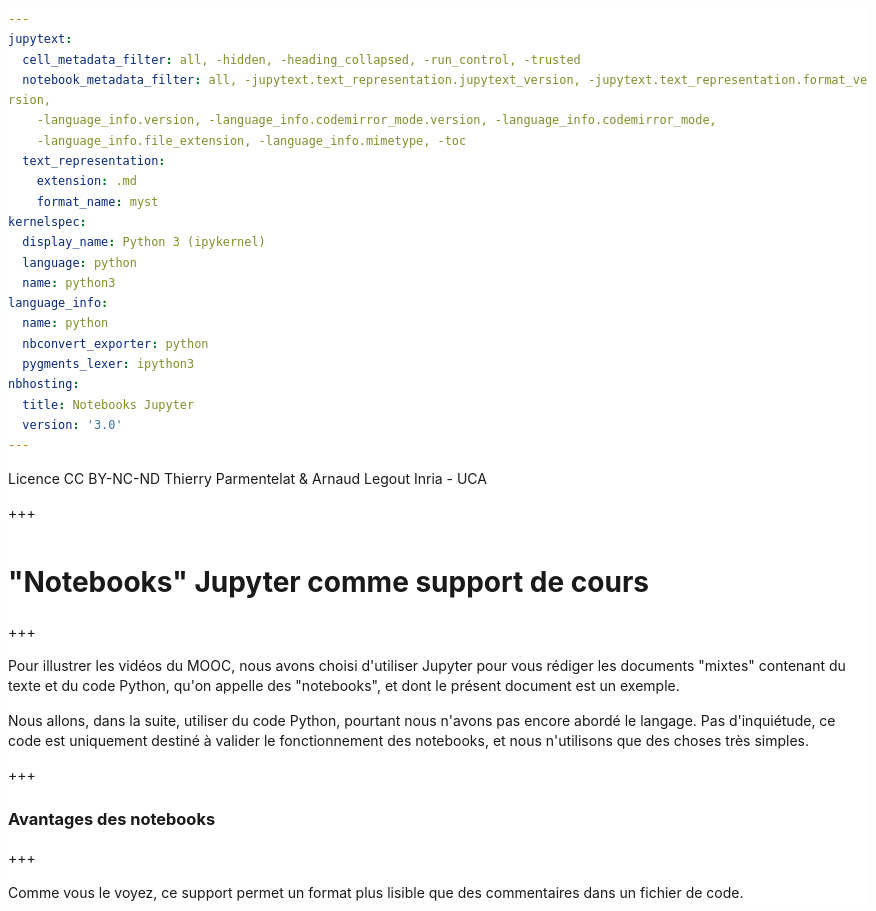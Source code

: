```yaml
---
jupytext:
  cell_metadata_filter: all, -hidden, -heading_collapsed, -run_control, -trusted
  notebook_metadata_filter: all, -jupytext.text_representation.jupytext_version, -jupytext.text_representation.format_version,
    -language_info.version, -language_info.codemirror_mode.version, -language_info.codemirror_mode,
    -language_info.file_extension, -language_info.mimetype, -toc
  text_representation:
    extension: .md
    format_name: myst
kernelspec:
  display_name: Python 3 (ipykernel)
  language: python
  name: python3
language_info:
  name: python
  nbconvert_exporter: python
  pygments_lexer: ipython3
nbhosting:
  title: Notebooks Jupyter
  version: '3.0'
---
```


<div class="licence">
<span>Licence CC BY-NC-ND</span>
<span>Thierry Parmentelat &amp; Arnaud Legout</span>
<span>Inria - UCA</span>
</div>

+++

# "Notebooks" Jupyter comme support de cours

+++

Pour illustrer les vidéos du MOOC, nous avons choisi d'utiliser Jupyter pour vous rédiger les documents "mixtes" contenant du texte et du code Python, qu'on appelle des "notebooks", et dont le présent document est un exemple.

Nous allons, dans la suite, utiliser du code Python, pourtant nous n'avons pas encore abordé le langage. Pas d'inquiétude, ce code est uniquement destiné à valider le fonctionnement des notebooks, et nous n'utilisons que des choses très simples.

+++

### Avantages des notebooks

+++

Comme vous le voyez, ce support permet un format plus lisible que des commentaires dans un fichier de code.

